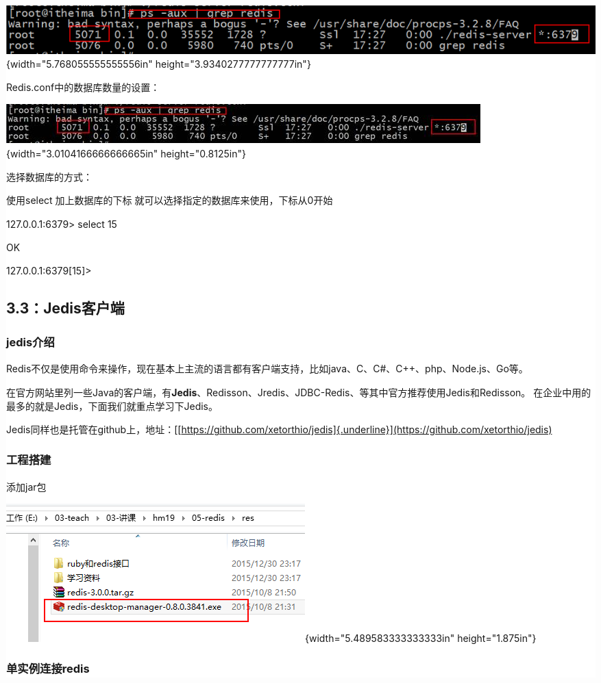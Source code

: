 ![](media/image008.png){width="5.768055555555556in" height="3.9340277777777777in"}

Redis.conf中的数据库数量的设置：

![](media/image009.jpg){width="3.0104166666666665in" height="0.8125in"}

选择数据库的方式：

使用select 加上数据库的下标 就可以选择指定的数据库来使用，下标从0开始

127.0.0.1:6379\> select 15

OK

127.0.0.1:6379\[15\]\>

## 3.3：Jedis客户端

### jedis介绍

Redis不仅是使用命令来操作，现在基本上主流的语言都有客户端支持，比如java、C、C\#、C++、php、Node.js、Go等。

在官方网站里列一些Java的客户端，有**Jedis**、Redisson、Jredis、JDBC-Redis、等其中官方推荐使用Jedis和Redisson。 在企业中用的最多的就是Jedis，下面我们就重点学习下Jedis。

Jedis同样也是托管在github上，地址：[[https://github.com/xetorthio/jedis]{.underline}](https://github.com/xetorthio/jedis)

### 工程搭建

添加jar包

![](media/image010.png){width="5.489583333333333in" height="1.875in"}

### 单实例连接redis

